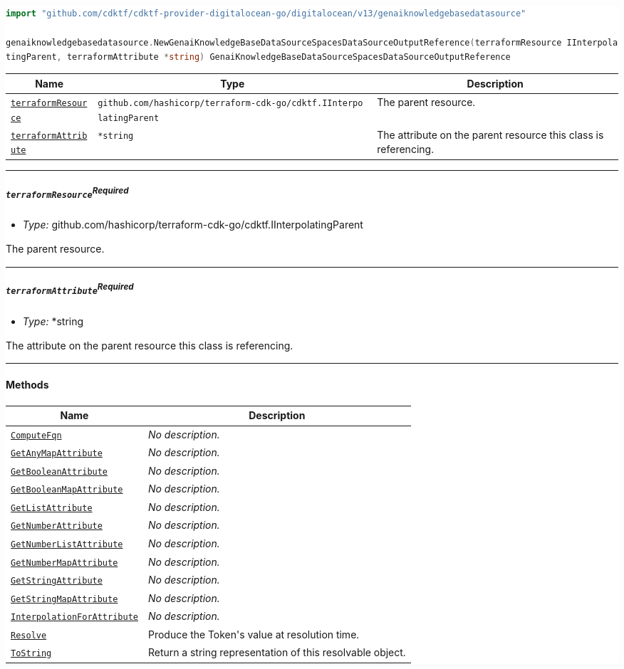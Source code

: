 ```go
import "github.com/cdktf/cdktf-provider-digitalocean-go/digitalocean/v13/genaiknowledgebasedatasource"

genaiknowledgebasedatasource.NewGenaiKnowledgeBaseDataSourceSpacesDataSourceOutputReference(terraformResource IInterpolatingParent, terraformAttribute *string) GenaiKnowledgeBaseDataSourceSpacesDataSourceOutputReference
```

| **Name** | **Type** | **Description** |
| --- | --- | --- |
| <code><a href="#@cdktf/provider-digitalocean.genaiKnowledgeBaseDataSource.GenaiKnowledgeBaseDataSourceSpacesDataSourceOutputReference.Initializer.parameter.terraformResource">terraformResource</a></code> | <code>github.com/hashicorp/terraform-cdk-go/cdktf.IInterpolatingParent</code> | The parent resource. |
| <code><a href="#@cdktf/provider-digitalocean.genaiKnowledgeBaseDataSource.GenaiKnowledgeBaseDataSourceSpacesDataSourceOutputReference.Initializer.parameter.terraformAttribute">terraformAttribute</a></code> | <code>*string</code> | The attribute on the parent resource this class is referencing. |

---

##### `terraformResource`<sup>Required</sup> <a name="terraformResource" id="@cdktf/provider-digitalocean.genaiKnowledgeBaseDataSource.GenaiKnowledgeBaseDataSourceSpacesDataSourceOutputReference.Initializer.parameter.terraformResource"></a>

- *Type:* github.com/hashicorp/terraform-cdk-go/cdktf.IInterpolatingParent

The parent resource.

---

##### `terraformAttribute`<sup>Required</sup> <a name="terraformAttribute" id="@cdktf/provider-digitalocean.genaiKnowledgeBaseDataSource.GenaiKnowledgeBaseDataSourceSpacesDataSourceOutputReference.Initializer.parameter.terraformAttribute"></a>

- *Type:* *string

The attribute on the parent resource this class is referencing.

---

#### Methods <a name="Methods" id="Methods"></a>

| **Name** | **Description** |
| --- | --- |
| <code><a href="#@cdktf/provider-digitalocean.genaiKnowledgeBaseDataSource.GenaiKnowledgeBaseDataSourceSpacesDataSourceOutputReference.computeFqn">ComputeFqn</a></code> | *No description.* |
| <code><a href="#@cdktf/provider-digitalocean.genaiKnowledgeBaseDataSource.GenaiKnowledgeBaseDataSourceSpacesDataSourceOutputReference.getAnyMapAttribute">GetAnyMapAttribute</a></code> | *No description.* |
| <code><a href="#@cdktf/provider-digitalocean.genaiKnowledgeBaseDataSource.GenaiKnowledgeBaseDataSourceSpacesDataSourceOutputReference.getBooleanAttribute">GetBooleanAttribute</a></code> | *No description.* |
| <code><a href="#@cdktf/provider-digitalocean.genaiKnowledgeBaseDataSource.GenaiKnowledgeBaseDataSourceSpacesDataSourceOutputReference.getBooleanMapAttribute">GetBooleanMapAttribute</a></code> | *No description.* |
| <code><a href="#@cdktf/provider-digitalocean.genaiKnowledgeBaseDataSource.GenaiKnowledgeBaseDataSourceSpacesDataSourceOutputReference.getListAttribute">GetListAttribute</a></code> | *No description.* |
| <code><a href="#@cdktf/provider-digitalocean.genaiKnowledgeBaseDataSource.GenaiKnowledgeBaseDataSourceSpacesDataSourceOutputReference.getNumberAttribute">GetNumberAttribute</a></code> | *No description.* |
| <code><a href="#@cdktf/provider-digitalocean.genaiKnowledgeBaseDataSource.GenaiKnowledgeBaseDataSourceSpacesDataSourceOutputReference.getNumberListAttribute">GetNumberListAttribute</a></code> | *No description.* |
| <code><a href="#@cdktf/provider-digitalocean.genaiKnowledgeBaseDataSource.GenaiKnowledgeBaseDataSourceSpacesDataSourceOutputReference.getNumberMapAttribute">GetNumberMapAttribute</a></code> | *No description.* |
| <code><a href="#@cdktf/provider-digitalocean.genaiKnowledgeBaseDataSource.GenaiKnowledgeBaseDataSourceSpacesDataSourceOutputReference.getStringAttribute">GetStringAttribute</a></code> | *No description.* |
| <code><a href="#@cdktf/provider-digitalocean.genaiKnowledgeBaseDataSource.GenaiKnowledgeBaseDataSourceSpacesDataSourceOutputReference.getStringMapAttribute">GetStringMapAttribute</a></code> | *No description.* |
| <code><a href="#@cdktf/provider-digitalocean.genaiKnowledgeBaseDataSource.GenaiKnowledgeBaseDataSourceSpacesDataSourceOutputReference.interpolationForAttribute">InterpolationForAttribute</a></code> | *No description.* |
| <code><a href="#@cdktf/provider-digitalocean.genaiKnowledgeBaseDataSource.GenaiKnowledgeBaseDataSourceSpacesDataSourceOutputReference.resolve">Resolve</a></code> | Produce the Token's value at resolution time. |
| <code><a href="#@cdktf/provider-digitalocean.genaiKnowledgeBaseDataSource.GenaiKnowledgeBaseDataSourceSpacesDataSourceOutputReference.toString">ToString</a></code> | Return a string representation of this resolvable object. |